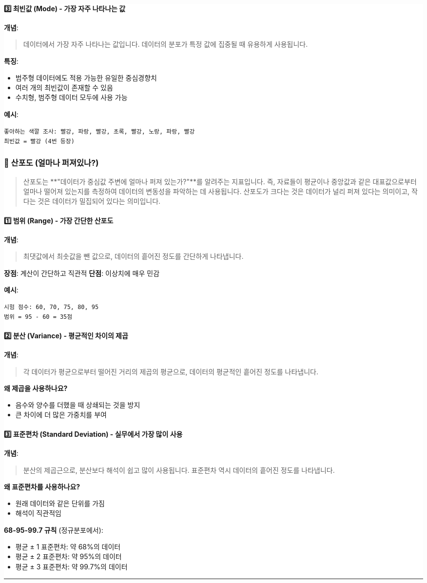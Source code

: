#### 3️⃣ 최빈값 (Mode) - 가장 자주 나타나는 값

**개념**:
>데이터에서 가장 자주 나타나는 값입니다. 
데이터의 분포가 특정 값에 집중될 때 유용하게 사용됩니다. 

**특징**:
- 범주형 데이터에도 적용 가능한 유일한 중심경향치
- 여러 개의 최빈값이 존재할 수 있음
- 수치형, 범주형 데이터 모두에 사용 가능

**예시**:
```
좋아하는 색깔 조사: 빨강, 파랑, 빨강, 초록, 빨강, 노랑, 파랑, 빨강
최빈값 = 빨강 (4번 등장)
```

### 📏 산포도 (얼마나 퍼져있나?)

>산포도는 **"데이터가 중심값 주변에 얼마나 퍼져 있는가?"**를 알려주는 지표입니다.
즉, 자료들이 평균이나 중앙값과 같은 대표값으로부터 얼마나 떨어져 있는지를 측정하여 데이터의 변동성을 파악하는 데 사용됩니다. 
산포도가 크다는 것은 데이터가 널리 퍼져 있다는 의미이고, 작다는 것은 데이터가 밀집되어 있다는 의미입니다. 

#### 1️⃣ 범위 (Range) - 가장 간단한 산포도

**개념**: 
>최댓값에서 최솟값을 뺀 값으로, 데이터의 흩어진 정도를 간단하게 나타냅니다.

**장점**: 계산이 간단하고 직관적
**단점**: 이상치에 매우 민감

**예시**:
```
시험 점수: 60, 70, 75, 80, 95
범위 = 95 - 60 = 35점
```

#### 2️⃣ 분산 (Variance) - 평균적인 차이의 제곱

**개념**: 
>각 데이터가 평균으로부터 떨어진 거리의 제곱의 평균으로, 데이터의 평균적인 흩어진 정도를 나타냅니다.

**왜 제곱을 사용하나요?**
- 음수와 양수를 더했을 때 상쇄되는 것을 방지
- 큰 차이에 더 많은 가중치를 부여

#### 3️⃣ 표준편차 (Standard Deviation) - 실무에서 가장 많이 사용

**개념**: 
>분산의 제곱근으로, 분산보다 해석이 쉽고 많이 사용됩니다. 표준편차 역시 데이터의 흩어진 정도를 나타냅니다.

**왜 표준편차를 사용하나요?**
- 원래 데이터와 같은 단위를 가짐
- 해석이 직관적임

**68-95-99.7 규칙** (정규분포에서):
- 평균 ± 1 표준편차: 약 68%의 데이터
- 평균 ± 2 표준편차: 약 95%의 데이터
- 평균 ± 3 표준편차: 약 99.7%의 데이터

---